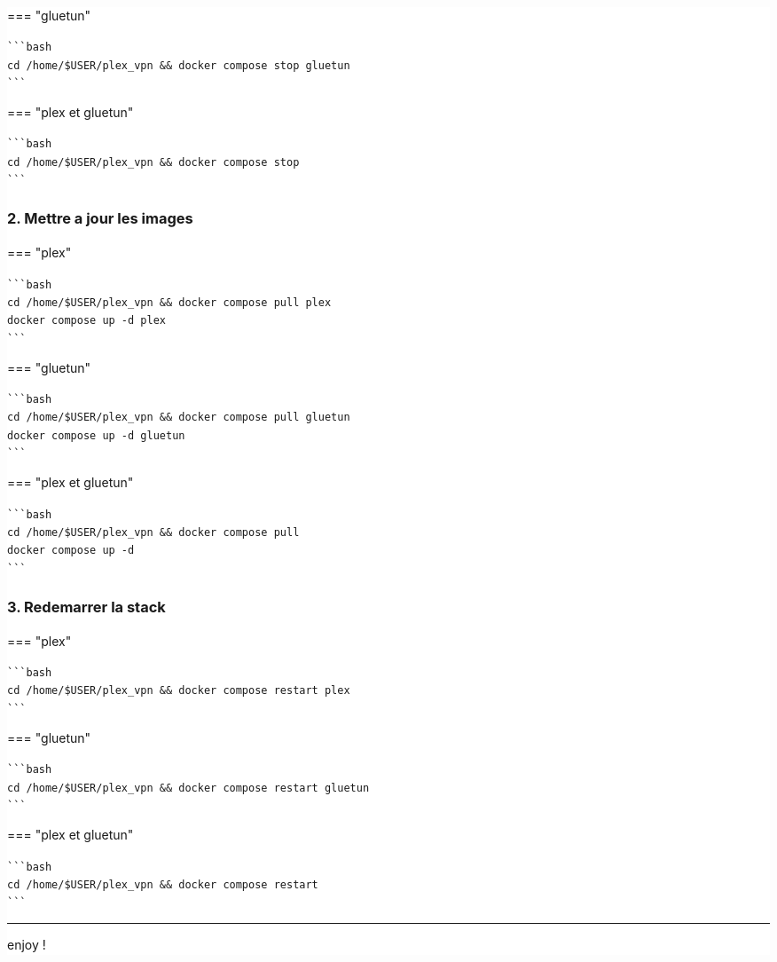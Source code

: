 === "gluetun"

    ```bash
    cd /home/$USER/plex_vpn && docker compose stop gluetun
    ```

=== "plex et gluetun"

    ```bash
    cd /home/$USER/plex_vpn && docker compose stop
    ```

### 2. Mettre a jour les images

=== "plex"

    ```bash
    cd /home/$USER/plex_vpn && docker compose pull plex
    docker compose up -d plex
    ```

=== "gluetun"

    ```bash
    cd /home/$USER/plex_vpn && docker compose pull gluetun
    docker compose up -d gluetun
    ```

=== "plex et gluetun"

    ```bash
    cd /home/$USER/plex_vpn && docker compose pull
    docker compose up -d
    ```

### 3. Redemarrer la stack

=== "plex"

    ```bash
    cd /home/$USER/plex_vpn && docker compose restart plex
    ```

=== "gluetun"

    ```bash
    cd /home/$USER/plex_vpn && docker compose restart gluetun
    ```

=== "plex et gluetun"

    ```bash
    cd /home/$USER/plex_vpn && docker compose restart
    ```

---

enjoy !